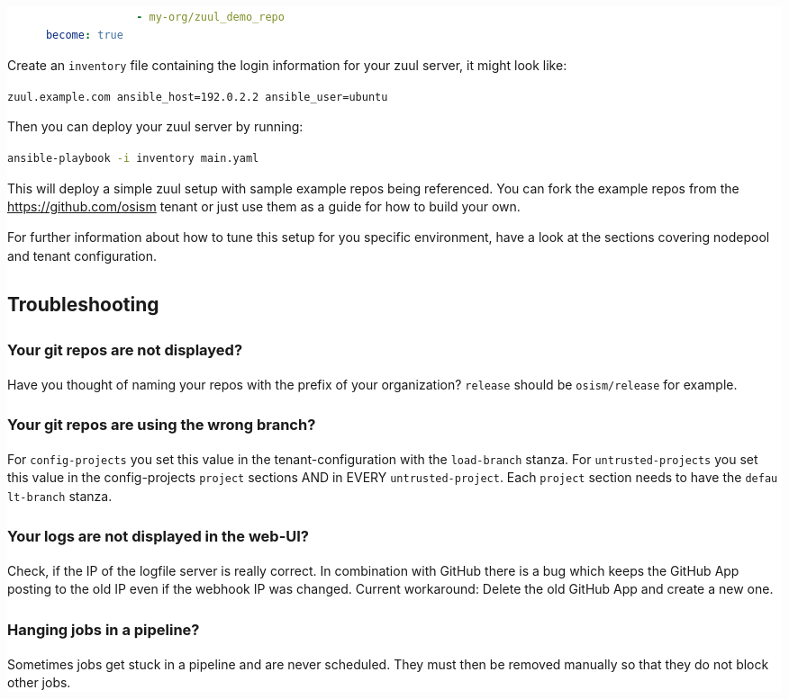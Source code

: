 ```yaml
                    - my-org/zuul_demo_repo
      become: true
```

Create an `inventory` file containing the login information for your zuul
server, it might look like:

```text
zuul.example.com ansible_host=192.0.2.2 ansible_user=ubuntu
```

Then you can deploy your zuul server by running:

```bash
ansible-playbook -i inventory main.yaml
```

This will deploy a simple zuul setup with sample example repos being
referenced. You can fork the example repos from the
https://github.com/osism tenant or just use them as a guide for how
to build your own.

For further information about how to tune this setup for
you specific environment, have a look at the sections covering
nodepool and tenant configuration.

## Troubleshooting

### Your git repos are not displayed?

Have you thought of naming your repos with the prefix of your organization? `release` should be `osism/release` for example.

### Your git repos are using the wrong branch?

For `config-projects` you set this value in the tenant-configuration with the `load-branch` stanza.
For `untrusted-projects` you set this value in the config-projects `project` sections AND in EVERY `untrusted-project`.
Each `project` section needs to have the `default-branch` stanza.

### Your logs are not displayed in the web-UI?

Check, if the IP of the logfile server is really correct. In combination with GitHub there is a
bug which keeps the GitHub App posting to the old IP even if the webhook IP was changed. Current
workaround: Delete the old GitHub App and create a new one.

### Hanging jobs in a pipeline?

Sometimes jobs get stuck in a pipeline and are never scheduled. They must then be removed manually
so that they do not block other jobs.
